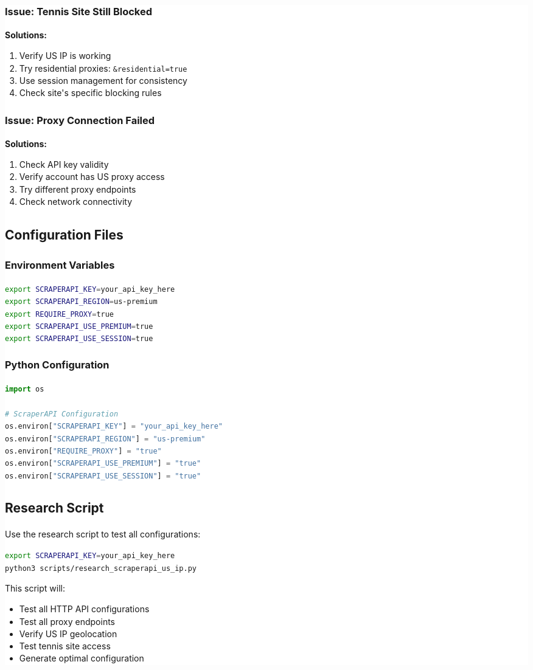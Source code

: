 ### Issue: Tennis Site Still Blocked
**Solutions:**
1. Verify US IP is working
2. Try residential proxies: `&residential=true`
3. Use session management for consistency
4. Check site's specific blocking rules

### Issue: Proxy Connection Failed
**Solutions:**
1. Check API key validity
2. Verify account has US proxy access
3. Try different proxy endpoints
4. Check network connectivity

## Configuration Files

### Environment Variables
```bash
export SCRAPERAPI_KEY=your_api_key_here
export SCRAPERAPI_REGION=us-premium
export REQUIRE_PROXY=true
export SCRAPERAPI_USE_PREMIUM=true
export SCRAPERAPI_USE_SESSION=true
```

### Python Configuration
```python
import os

# ScraperAPI Configuration
os.environ["SCRAPERAPI_KEY"] = "your_api_key_here"
os.environ["SCRAPERAPI_REGION"] = "us-premium"
os.environ["REQUIRE_PROXY"] = "true"
os.environ["SCRAPERAPI_USE_PREMIUM"] = "true"
os.environ["SCRAPERAPI_USE_SESSION"] = "true"
```

## Research Script

Use the research script to test all configurations:
```bash
export SCRAPERAPI_KEY=your_api_key_here
python3 scripts/research_scraperapi_us_ip.py
```

This script will:
- Test all HTTP API configurations
- Test all proxy endpoints
- Verify US IP geolocation
- Test tennis site access
- Generate optimal configuration
